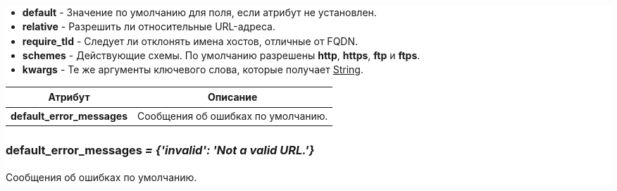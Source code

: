 * **default** - Значение по умолчанию для поля, если атрибут не установлен.
* **relative** - Разрешить ли относительные URL-адреса.
* **require\_tld** - Следует ли отклонять имена хостов, отличные от FQDN.
* **schemes** - Действующие схемы. По умолчанию разрешены **http**, **https**, **ftp** и **ftps**.
* **kwargs** - Те же аргументы ключевого слова, которые получает [String](polya-fields-g-z.md#string).

| Атрибут                      | Описание                           |
| ---------------------------- | ---------------------------------- |
| **default\_error\_messages** | Сообщения об ошибках по умолчанию. |

### default\_error\_messages _= {'invalid': 'Not a valid URL.'}_

Сообщения об ошибках по умолчанию.
